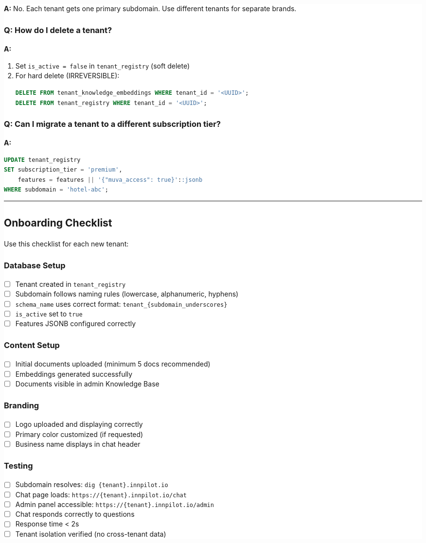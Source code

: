 **A:** No. Each tenant gets one primary subdomain. Use different tenants for separate brands.

### Q: How do I delete a tenant?

**A:**
1. Set `is_active = false` in `tenant_registry` (soft delete)
2. For hard delete (IRREVERSIBLE):
   ```sql
   DELETE FROM tenant_knowledge_embeddings WHERE tenant_id = '<UUID>';
   DELETE FROM tenant_registry WHERE tenant_id = '<UUID>';
   ```

### Q: Can I migrate a tenant to a different subscription tier?

**A:**
```sql
UPDATE tenant_registry
SET subscription_tier = 'premium',
    features = features || '{"muva_access": true}'::jsonb
WHERE subdomain = 'hotel-abc';
```

---

## Onboarding Checklist

Use this checklist for each new tenant:

### Database Setup
- [ ] Tenant created in `tenant_registry`
- [ ] Subdomain follows naming rules (lowercase, alphanumeric, hyphens)
- [ ] `schema_name` uses correct format: `tenant_{subdomain_underscores}`
- [ ] `is_active` set to `true`
- [ ] Features JSONB configured correctly

### Content Setup
- [ ] Initial documents uploaded (minimum 5 docs recommended)
- [ ] Embeddings generated successfully
- [ ] Documents visible in admin Knowledge Base

### Branding
- [ ] Logo uploaded and displaying correctly
- [ ] Primary color customized (if requested)
- [ ] Business name displays in chat header

### Testing
- [ ] Subdomain resolves: `dig {tenant}.innpilot.io`
- [ ] Chat page loads: `https://{tenant}.innpilot.io/chat`
- [ ] Admin panel accessible: `https://{tenant}.innpilot.io/admin`
- [ ] Chat responds correctly to questions
- [ ] Response time < 2s
- [ ] Tenant isolation verified (no cross-tenant data)
